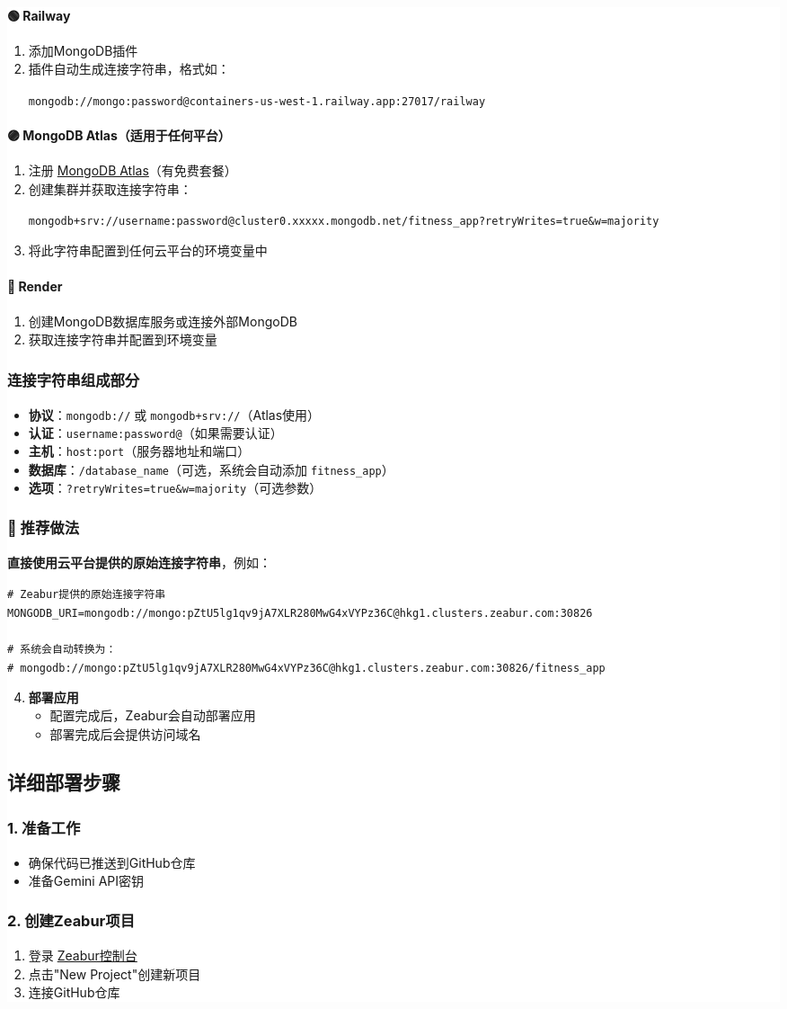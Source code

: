 #### 🟢 Railway
1. 添加MongoDB插件
2. 插件自动生成连接字符串，格式如：
   ```
   mongodb://mongo:password@containers-us-west-1.railway.app:27017/railway
   ```

#### 🟣 MongoDB Atlas（适用于任何平台）
1. 注册 [MongoDB Atlas](https://www.mongodb.com/cloud/atlas)（有免费套餐）
2. 创建集群并获取连接字符串：
   ```
   mongodb+srv://username:password@cluster0.xxxxx.mongodb.net/fitness_app?retryWrites=true&w=majority
   ```
3. 将此字符串配置到任何云平台的环境变量中

#### 🔴 Render
1. 创建MongoDB数据库服务或连接外部MongoDB
2. 获取连接字符串并配置到环境变量

### 连接字符串组成部分
- **协议**：`mongodb://` 或 `mongodb+srv://`（Atlas使用）
- **认证**：`username:password@`（如果需要认证）
- **主机**：`host:port`（服务器地址和端口）
- **数据库**：`/database_name`（可选，系统会自动添加 `fitness_app`）
- **选项**：`?retryWrites=true&w=majority`（可选参数）

### 🎯 推荐做法
**直接使用云平台提供的原始连接字符串**，例如：
```
# Zeabur提供的原始连接字符串
MONGODB_URI=mongodb://mongo:pZtU5lg1qv9jA7XLR280MwG4xVYPz36C@hkg1.clusters.zeabur.com:30826

# 系统会自动转换为：
# mongodb://mongo:pZtU5lg1qv9jA7XLR280MwG4xVYPz36C@hkg1.clusters.zeabur.com:30826/fitness_app
```

4. **部署应用**
   - 配置完成后，Zeabur会自动部署应用
   - 部署完成后会提供访问域名

## 详细部署步骤

### 1. 准备工作
- 确保代码已推送到GitHub仓库
- 准备Gemini API密钥

### 2. 创建Zeabur项目
1. 登录 [Zeabur控制台](https://zeabur.com)
2. 点击"New Project"创建新项目
3. 连接GitHub仓库
